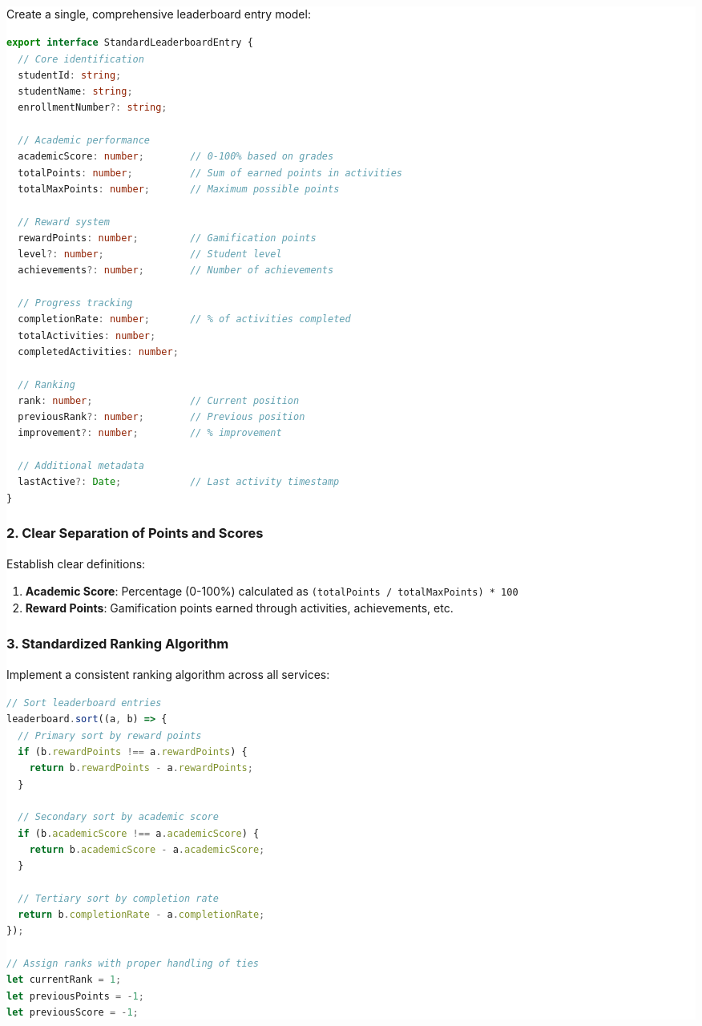 Create a single, comprehensive leaderboard entry model:

```typescript
export interface StandardLeaderboardEntry {
  // Core identification
  studentId: string;
  studentName: string;
  enrollmentNumber?: string;
  
  // Academic performance
  academicScore: number;        // 0-100% based on grades
  totalPoints: number;          // Sum of earned points in activities
  totalMaxPoints: number;       // Maximum possible points
  
  // Reward system
  rewardPoints: number;         // Gamification points
  level?: number;               // Student level
  achievements?: number;        // Number of achievements
  
  // Progress tracking
  completionRate: number;       // % of activities completed
  totalActivities: number;
  completedActivities: number;
  
  // Ranking
  rank: number;                 // Current position
  previousRank?: number;        // Previous position
  improvement?: number;         // % improvement
  
  // Additional metadata
  lastActive?: Date;            // Last activity timestamp
}
```

### 2. Clear Separation of Points and Scores

Establish clear definitions:

1. **Academic Score**: Percentage (0-100%) calculated as `(totalPoints / totalMaxPoints) * 100`
2. **Reward Points**: Gamification points earned through activities, achievements, etc.

### 3. Standardized Ranking Algorithm

Implement a consistent ranking algorithm across all services:

```typescript
// Sort leaderboard entries
leaderboard.sort((a, b) => {
  // Primary sort by reward points
  if (b.rewardPoints !== a.rewardPoints) {
    return b.rewardPoints - a.rewardPoints;
  }
  
  // Secondary sort by academic score
  if (b.academicScore !== a.academicScore) {
    return b.academicScore - a.academicScore;
  }
  
  // Tertiary sort by completion rate
  return b.completionRate - a.completionRate;
});

// Assign ranks with proper handling of ties
let currentRank = 1;
let previousPoints = -1;
let previousScore = -1;
```